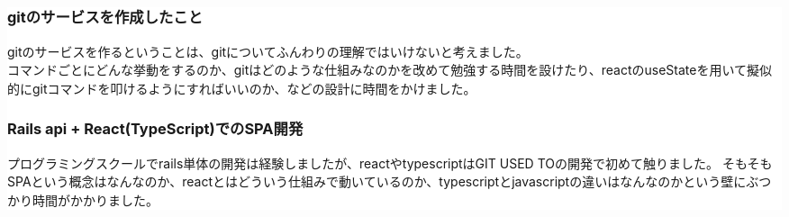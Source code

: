 ### gitのサービスを作成したこと
gitのサービスを作るということは、gitについてふんわりの理解ではいけないと考えました。  
コマンドごとにどんな挙動をするのか、gitはどのような仕組みなのかを改めて勉強する時間を設けたり、reactのuseStateを用いて擬似的にgitコマンドを叩けるようにすればいいのか、などの設計に時間をかけました。

### Rails api + React(TypeScript)でのSPA開発
プログラミングスクールでrails単体の開発は経験しましたが、reactやtypescriptはGIT USED TOの開発で初めて触りました。
そもそもSPAという概念はなんなのか、reactとはどういう仕組みで動いているのか、typescriptとjavascriptの違いはなんなのかという壁にぶつかり時間がかかりました。
